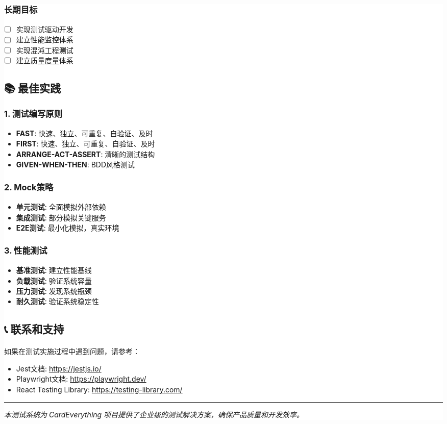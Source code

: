 ### 长期目标
- [ ] 实现测试驱动开发
- [ ] 建立性能监控体系
- [ ] 实现混沌工程测试
- [ ] 建立质量度量体系

## 📚 最佳实践

### 1. 测试编写原则
- **FAST**: 快速、独立、可重复、自验证、及时
- **FIRST**: 快速、独立、可重复、自验证、及时
- **ARRANGE-ACT-ASSERT**: 清晰的测试结构
- **GIVEN-WHEN-THEN**: BDD风格测试

### 2. Mock策略
- **单元测试**: 全面模拟外部依赖
- **集成测试**: 部分模拟关键服务
- **E2E测试**: 最小化模拟，真实环境

### 3. 性能测试
- **基准测试**: 建立性能基线
- **负载测试**: 验证系统容量
- **压力测试**: 发现系统瓶颈
- **耐久测试**: 验证系统稳定性

## 📞 联系和支持

如果在测试实施过程中遇到问题，请参考：
- Jest文档: https://jestjs.io/
- Playwright文档: https://playwright.dev/
- React Testing Library: https://testing-library.com/

---

*本测试系统为 CardEverything 项目提供了企业级的测试解决方案，确保产品质量和开发效率。*